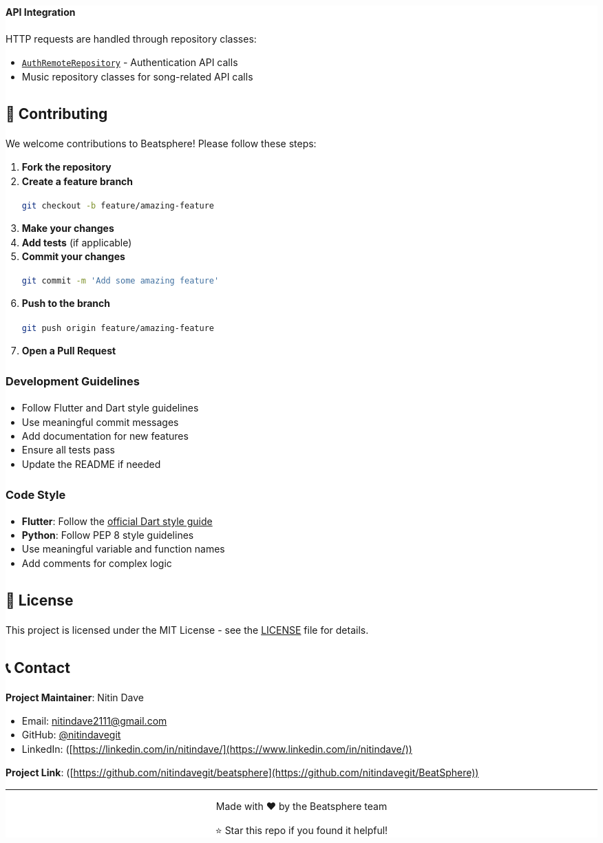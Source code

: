 #### API Integration

HTTP requests are handled through repository classes:
- [`AuthRemoteRepository`](client/lib/features/auth/repositories/auth_remote_repository.dart) - Authentication API calls
- Music repository classes for song-related API calls

## 🤝 Contributing

We welcome contributions to Beatsphere! Please follow these steps:

1. **Fork the repository**
2. **Create a feature branch**
   ```bash
   git checkout -b feature/amazing-feature
   ```
3. **Make your changes**
4. **Add tests** (if applicable)
5. **Commit your changes**
   ```bash
   git commit -m 'Add some amazing feature'
   ```
6. **Push to the branch**
   ```bash
   git push origin feature/amazing-feature
   ```
7. **Open a Pull Request**

### Development Guidelines

- Follow Flutter and Dart style guidelines
- Use meaningful commit messages
- Add documentation for new features
- Ensure all tests pass
- Update the README if needed

### Code Style

- **Flutter**: Follow the [official Dart style guide](https://dart.dev/guides/language/effective-dart/style)
- **Python**: Follow PEP 8 style guidelines
- Use meaningful variable and function names
- Add comments for complex logic

## 📄 License

This project is licensed under the MIT License - see the [LICENSE](LICENSE) file for details.

## 📞 Contact

**Project Maintainer**: Nitin Dave
- Email: nitindave2111@gmail.com
- GitHub: [@nitindavegit](https://github.com/nitindavegit)
- LinkedIn: ([https://linkedin.com/in/nitindave/](https://www.linkedin.com/in/nitindave/))

**Project Link**: ([https://github.com/nitindavegit/beatsphere](https://github.com/nitindavegit/BeatSphere))

---

<div align="center">
  <p>Made with ❤️ by the Beatsphere team</p>
  <p>⭐ Star this repo if you found it helpful!</p>
</div>
